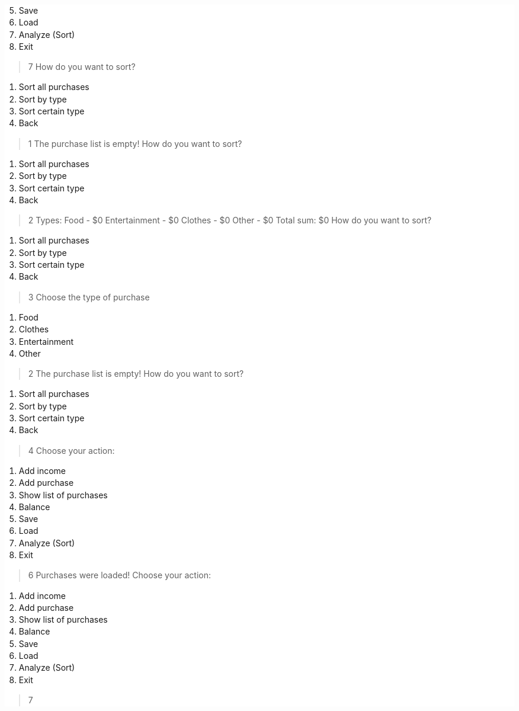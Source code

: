 5) Save
6) Load
7) Analyze (Sort)
0) Exit
> 7
How do you want to sort?
1) Sort all purchases
2) Sort by type
3) Sort certain type
4) Back
>1
The purchase list is empty!
How do you want to sort?
1) Sort all purchases
2) Sort by type
3) Sort certain type
4) Back
> 2
Types:
Food - $0
Entertainment - $0
Clothes - $0
Other - $0
Total sum: $0
How do you want to sort?
1) Sort all purchases
2) Sort by type
3) Sort certain type
4) Back
> 3
Choose the type of purchase
1) Food
2) Clothes
3) Entertainment
4) Other
> 2
The purchase list is empty!
How do you want to sort?
1) Sort all purchases
2) Sort by type
3) Sort certain type
4) Back
> 4
Choose your action:
1) Add income
2) Add purchase
3) Show list of purchases
4) Balance
5) Save
6) Load
7) Analyze (Sort)
0) Exit
> 6
Purchases were loaded!
Choose your action:
1) Add income
2) Add purchase
3) Show list of purchases
4) Balance
5) Save
6) Load
7) Analyze (Sort)
0) Exit
> 7